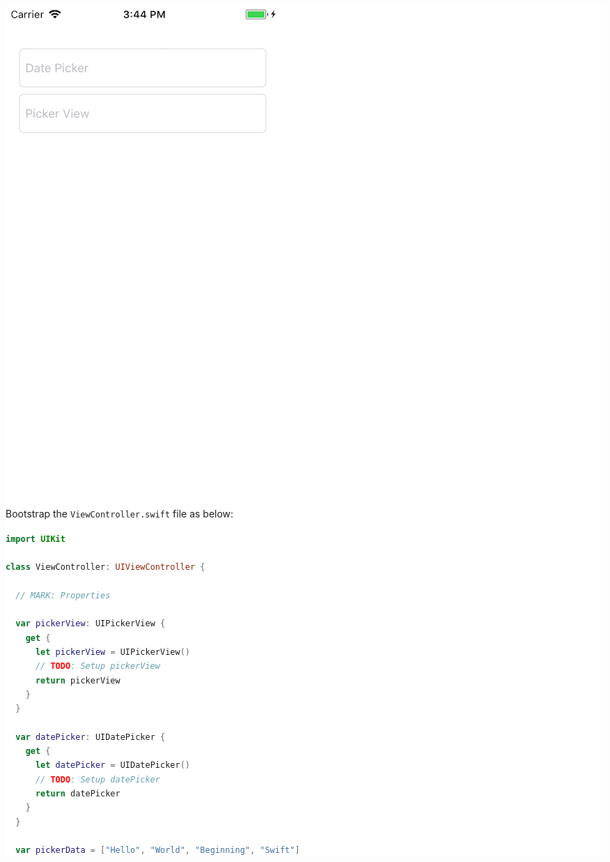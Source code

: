 ![Initial Setup](./pickers-initial.png)

Bootstrap the `ViewController.swift` file as below:

```swift
import UIKit

class ViewController: UIViewController {

  // MARK: Properties

  var pickerView: UIPickerView {
    get {
      let pickerView = UIPickerView()
      // TODO: Setup pickerView
      return pickerView
    }
  }

  var datePicker: UIDatePicker {
    get {
      let datePicker = UIDatePicker()
      // TODO: Setup datePicker
      return datePicker
    }
  }

  var pickerData = ["Hello", "World", "Beginning", "Swift"]

```